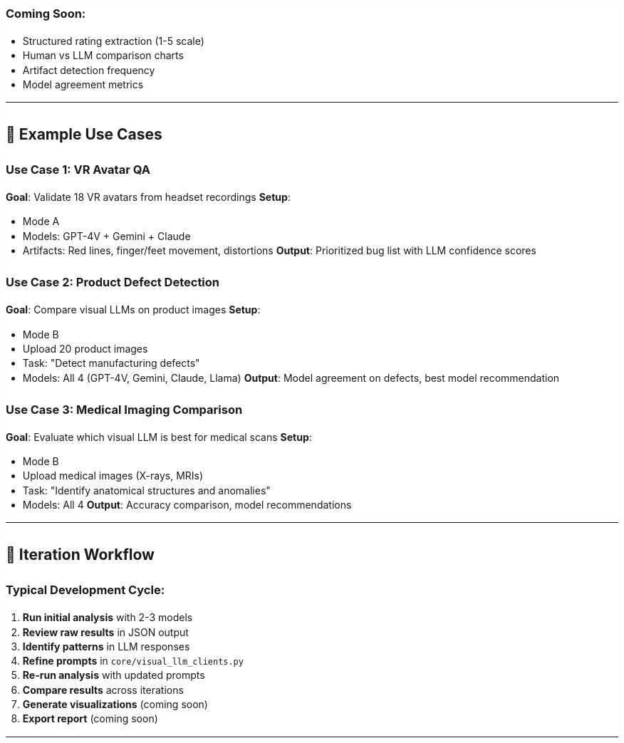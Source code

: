 ```json
```

### **Coming Soon:**
- Structured rating extraction (1-5 scale)
- Human vs LLM comparison charts
- Artifact detection frequency
- Model agreement metrics

---

## 🎨 Example Use Cases

### **Use Case 1: VR Avatar QA**
**Goal**: Validate 18 VR avatars from headset recordings
**Setup**:
- Mode A
- Models: GPT-4V + Gemini + Claude
- Artifacts: Red lines, finger/feet movement, distortions
**Output**: Prioritized bug list with LLM confidence scores

### **Use Case 2: Product Defect Detection**
**Goal**: Compare visual LLMs on product images
**Setup**:
- Mode B
- Upload 20 product images
- Task: "Detect manufacturing defects"
- Models: All 4 (GPT-4V, Gemini, Claude, Llama)
**Output**: Model agreement on defects, best model recommendation

### **Use Case 3: Medical Imaging Comparison**
**Goal**: Evaluate which visual LLM is best for medical scans
**Setup**:
- Mode B
- Upload medical images (X-rays, MRIs)
- Task: "Identify anatomical structures and anomalies"
- Models: All 4
**Output**: Accuracy comparison, model recommendations

---

## 🔄 Iteration Workflow

### **Typical Development Cycle:**

1. **Run initial analysis** with 2-3 models
2. **Review raw results** in JSON output
3. **Identify patterns** in LLM responses
4. **Refine prompts** in `core/visual_llm_clients.py`
5. **Re-run analysis** with updated prompts
6. **Compare results** across iterations
7. **Generate visualizations** (coming soon)
8. **Export report** (coming soon)

---